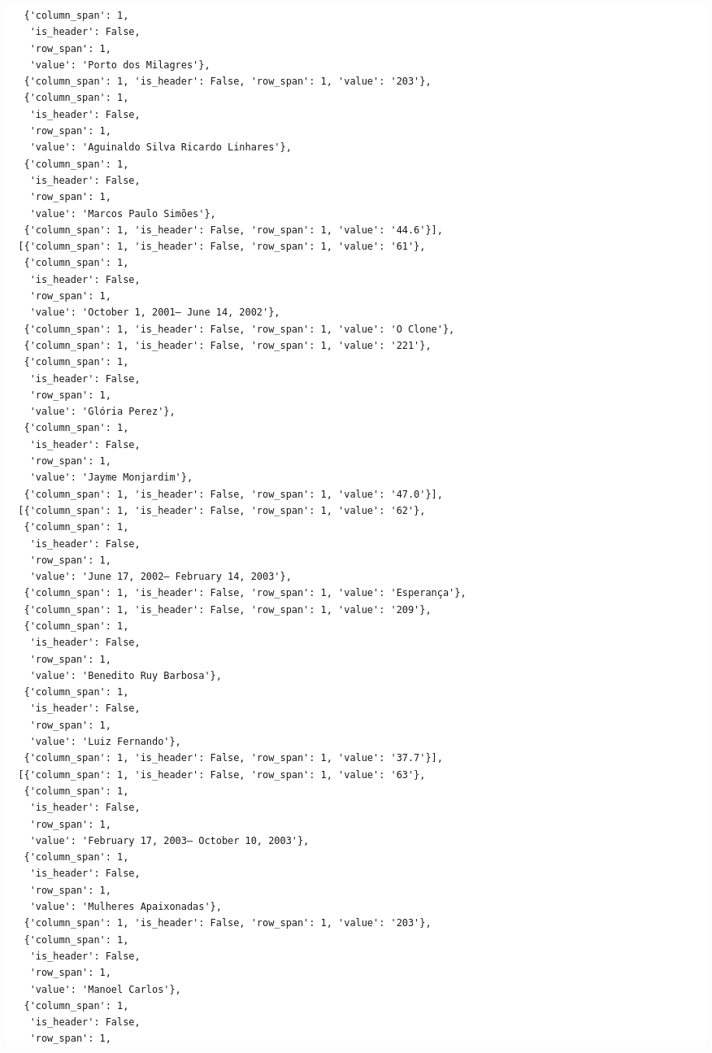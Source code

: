 ```
   {'column_span': 1,
    'is_header': False,
    'row_span': 1,
    'value': 'Porto dos Milagres'},
   {'column_span': 1, 'is_header': False, 'row_span': 1, 'value': '203'},
   {'column_span': 1,
    'is_header': False,
    'row_span': 1,
    'value': 'Aguinaldo Silva Ricardo Linhares'},
   {'column_span': 1,
    'is_header': False,
    'row_span': 1,
    'value': 'Marcos Paulo Simões'},
   {'column_span': 1, 'is_header': False, 'row_span': 1, 'value': '44.6'}],
  [{'column_span': 1, 'is_header': False, 'row_span': 1, 'value': '61'},
   {'column_span': 1,
    'is_header': False,
    'row_span': 1,
    'value': 'October 1, 2001— June 14, 2002'},
   {'column_span': 1, 'is_header': False, 'row_span': 1, 'value': 'O Clone'},
   {'column_span': 1, 'is_header': False, 'row_span': 1, 'value': '221'},
   {'column_span': 1,
    'is_header': False,
    'row_span': 1,
    'value': 'Glória Perez'},
   {'column_span': 1,
    'is_header': False,
    'row_span': 1,
    'value': 'Jayme Monjardim'},
   {'column_span': 1, 'is_header': False, 'row_span': 1, 'value': '47.0'}],
  [{'column_span': 1, 'is_header': False, 'row_span': 1, 'value': '62'},
   {'column_span': 1,
    'is_header': False,
    'row_span': 1,
    'value': 'June 17, 2002— February 14, 2003'},
   {'column_span': 1, 'is_header': False, 'row_span': 1, 'value': 'Esperança'},
   {'column_span': 1, 'is_header': False, 'row_span': 1, 'value': '209'},
   {'column_span': 1,
    'is_header': False,
    'row_span': 1,
    'value': 'Benedito Ruy Barbosa'},
   {'column_span': 1,
    'is_header': False,
    'row_span': 1,
    'value': 'Luiz Fernando'},
   {'column_span': 1, 'is_header': False, 'row_span': 1, 'value': '37.7'}],
  [{'column_span': 1, 'is_header': False, 'row_span': 1, 'value': '63'},
   {'column_span': 1,
    'is_header': False,
    'row_span': 1,
    'value': 'February 17, 2003— October 10, 2003'},
   {'column_span': 1,
    'is_header': False,
    'row_span': 1,
    'value': 'Mulheres Apaixonadas'},
   {'column_span': 1, 'is_header': False, 'row_span': 1, 'value': '203'},
   {'column_span': 1,
    'is_header': False,
    'row_span': 1,
    'value': 'Manoel Carlos'},
   {'column_span': 1,
    'is_header': False,
    'row_span': 1,
```